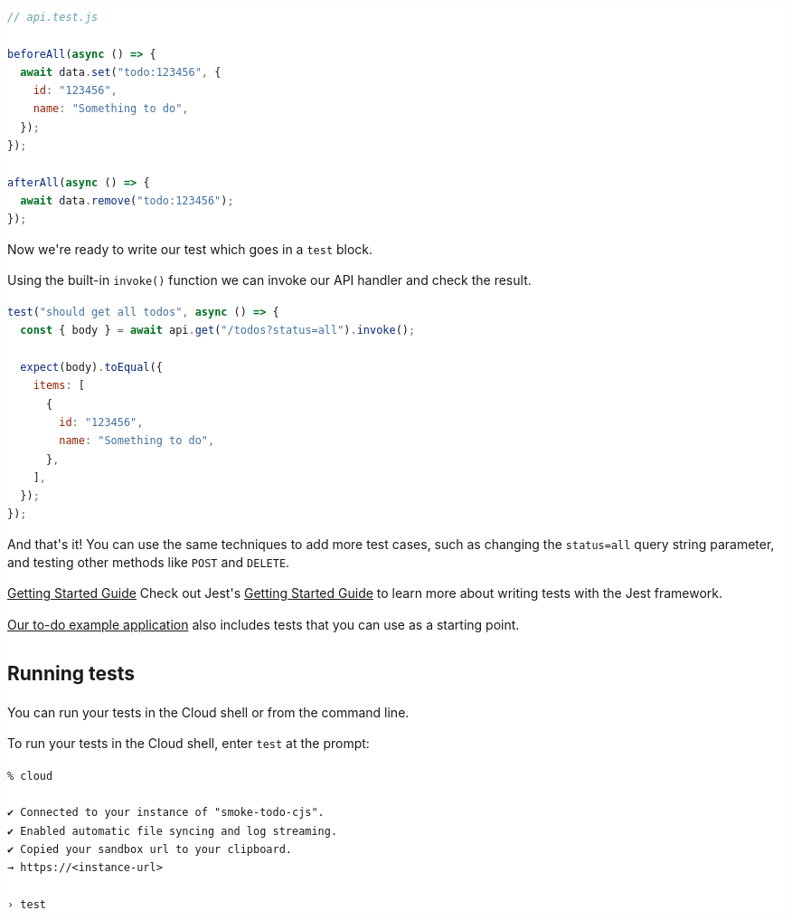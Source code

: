 ```js
// api.test.js

beforeAll(async () => {
  await data.set("todo:123456", {
    id: "123456",
    name: "Something to do",
  });
});

afterAll(async () => {
  await data.remove("todo:123456");
});
```

Now we're ready to write our test which goes in a `test` block.

Using the built-in `invoke()` function we can invoke our API handler and check the result.

```js
test("should get all todos", async () => {
  const { body } = await api.get("/todos?status=all").invoke();

  expect(body).toEqual({
    items: [
      {
        id: "123456",
        name: "Something to do",
      },
    ],
  });
});
```

And that's it! You can use the same techniques to add more test cases, such as changing the `status=all` query string parameter, and testing other methods like `POST` and `DELETE`.

<a href="https://jestjs.io/docs/getting-started" target="_blank" >Getting Started Guide</a>
Check out Jest's <a href="https://jestjs.io/docs/getting-started" target="_blank" >Getting Started Guide</a> to learn more about writing tests with the Jest framework.

[Our to-do example application](https://github.com/serverless/cloud/tree/main/examples/default) also includes tests that you can use as a starting point.

## Running tests

You can run your tests in the Cloud shell or from the command line.

To run your tests in the Cloud shell, enter `test` at the prompt:

```
% cloud

✔ Connected to your instance of "smoke-todo-cjs".
✔ Enabled automatic file syncing and log streaming.
✔ Copied your sandbox url to your clipboard.
→ https://<instance-url>

› test
```
